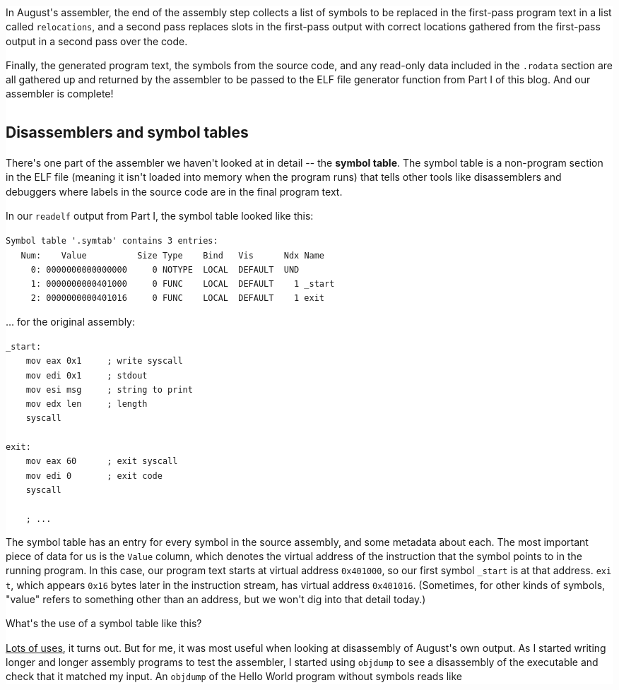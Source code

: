 In August's assembler, the end of the assembly step collects a list of symbols to be replaced in the first-pass program text in a list called `relocations`, and a second pass replaces slots in the first-pass output with correct locations gathered from the first-pass output in a second pass over the code.

Finally, the generated program text, the symbols from the source code, and any read-only data included in the `.rodata` section are all gathered up and returned by the assembler to be passed to the ELF file generator function from Part I of this blog. And our assembler is complete!

## Disassemblers and symbol tables

There's one part of the assembler we haven't looked at in detail -- the **symbol table**. The symbol table is a non-program section in the ELF file (meaning it isn't loaded into memory when the program runs) that tells other tools like disassemblers and debuggers where labels in the source code are in the final program text.

In our `readelf` output from Part I, the symbol table looked like this:

```
Symbol table '.symtab' contains 3 entries:
   Num:    Value          Size Type    Bind   Vis      Ndx Name
     0: 0000000000000000     0 NOTYPE  LOCAL  DEFAULT  UND
     1: 0000000000401000     0 FUNC    LOCAL  DEFAULT    1 _start
     2: 0000000000401016     0 FUNC    LOCAL  DEFAULT    1 exit
```

... for the original assembly:

```
_start:
    mov eax 0x1     ; write syscall
    mov edi 0x1     ; stdout
    mov esi msg     ; string to print
    mov edx len     ; length
    syscall

exit:
    mov eax 60      ; exit syscall
    mov edi 0       ; exit code
    syscall

    ; ...
```

The symbol table has an entry for every symbol in the source assembly, and some metadata about each. The most important piece of data for us is the `Value` column, which denotes the virtual address of the instruction that the symbol points to in the running program. In this case, our program text starts at virtual address `0x401000`, so our first symbol `_start` is at that address. `exit`, which appears `0x16` bytes later in the instruction stream, has virtual address `0x401016`. (Sometimes, for other kinds of symbols, "value" refers to something other than an address, but we won't dig into that detail today.)

What's the use of a symbol table like this?

[Lots of uses](https://en.wikipedia.org/wiki/Symbol_table#Applications), it turns out. But for me, it was most useful when looking at disassembly of August's own output. As I started writing longer and longer assembly programs to test the assembler, I started using `objdump` to see a disassembly of the executable and check that it matched my input. An `objdump` of the Hello World program without symbols reads like
